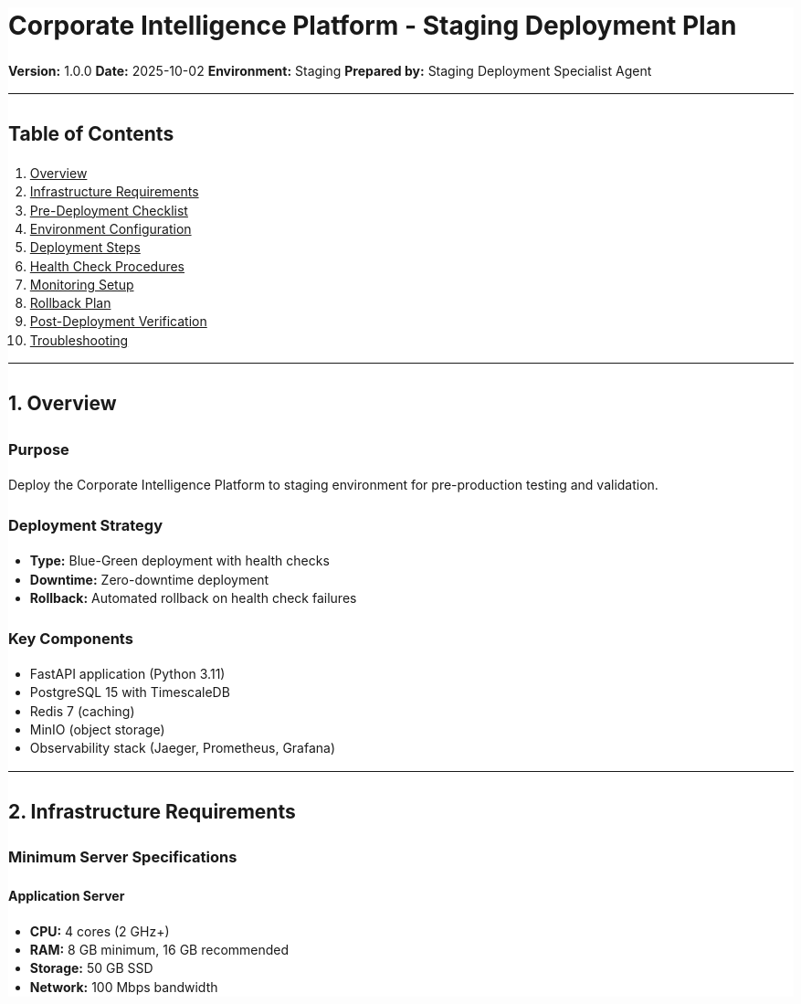 # Corporate Intelligence Platform - Staging Deployment Plan

**Version:** 1.0.0
**Date:** 2025-10-02
**Environment:** Staging
**Prepared by:** Staging Deployment Specialist Agent

---

## Table of Contents

1. [Overview](#overview)
2. [Infrastructure Requirements](#infrastructure-requirements)
3. [Pre-Deployment Checklist](#pre-deployment-checklist)
4. [Environment Configuration](#environment-configuration)
5. [Deployment Steps](#deployment-steps)
6. [Health Check Procedures](#health-check-procedures)
7. [Monitoring Setup](#monitoring-setup)
8. [Rollback Plan](#rollback-plan)
9. [Post-Deployment Verification](#post-deployment-verification)
10. [Troubleshooting](#troubleshooting)

---

## 1. Overview

### Purpose
Deploy the Corporate Intelligence Platform to staging environment for pre-production testing and validation.

### Deployment Strategy
- **Type:** Blue-Green deployment with health checks
- **Downtime:** Zero-downtime deployment
- **Rollback:** Automated rollback on health check failures

### Key Components
- FastAPI application (Python 3.11)
- PostgreSQL 15 with TimescaleDB
- Redis 7 (caching)
- MinIO (object storage)
- Observability stack (Jaeger, Prometheus, Grafana)

---

## 2. Infrastructure Requirements

### Minimum Server Specifications

#### Application Server
- **CPU:** 4 cores (2 GHz+)
- **RAM:** 8 GB minimum, 16 GB recommended
- **Storage:** 50 GB SSD
- **Network:** 100 Mbps bandwidth
